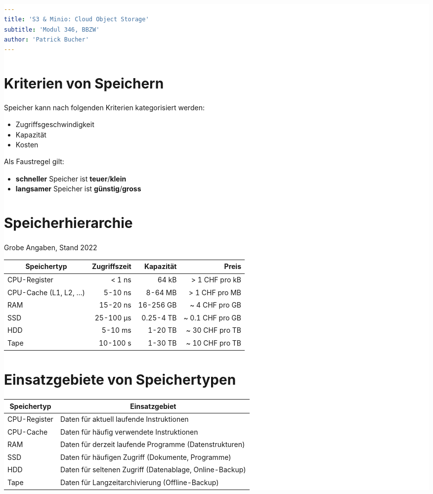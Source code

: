 ```yaml
---
title: 'S3 & Minio: Cloud Object Storage'
subtitle: 'Modul 346, BBZW'
author: 'Patrick Bucher'
---
```


# Kriterien von Speichern

Speicher kann nach folgenden Kriterien kategorisiert werden:

- Zugriffsgeschwindigkeit
- Kapazität
- Kosten

Als Faustregel gilt:

- **schneller** Speicher ist **teuer**/**klein**
- **langsamer** Speicher ist **günstig**/**gross**

# Speicherhierarchie

Grobe Angaben, Stand 2022

| **Speichertyp**       | **Zugriffszeit** | **Kapazität** |        **Preis** |
|-----------------------|-----------------:|--------------:|-----------------:|
| CPU-Register          |           < 1 ns |         64 kB |   > 1 CHF pro kB |
| CPU-Cache (L1, L2, …) |          5-10 ns |       8-64 MB |   > 1 CHF pro MB |
| RAM                   |         15-20 ns |     16-256 GB |   ~ 4 CHF pro GB |
| SSD                   |        25-100 µs |     0.25-4 TB | ~ 0.1 CHF pro GB |
| HDD                   |          5-10 ms |       1-20 TB |  ~ 30 CHF pro TB |
| Tape                  |         10-100 s |       1-30 TB |  ~ 10 CHF pro TB |

# Einsatzgebiete von Speichertypen

| **Speichertyp** | **Einsatzgebiet**                                       |
|-----------------|---------------------------------------------------------|
| CPU-Register    | Daten für aktuell laufende Instruktionen                |
| CPU-Cache       | Daten für häufig verwendete Instruktionen               |
| RAM             | Daten für derzeit laufende Programme (Datenstrukturen)  |
| SSD             | Daten für häufigen Zugriff (Dokumente, Programme)       |
| HDD             | Daten für seltenen Zugriff (Datenablage, Online-Backup) |
| Tape            | Daten für Langzeitarchivierung (Offline-Backup)         |
